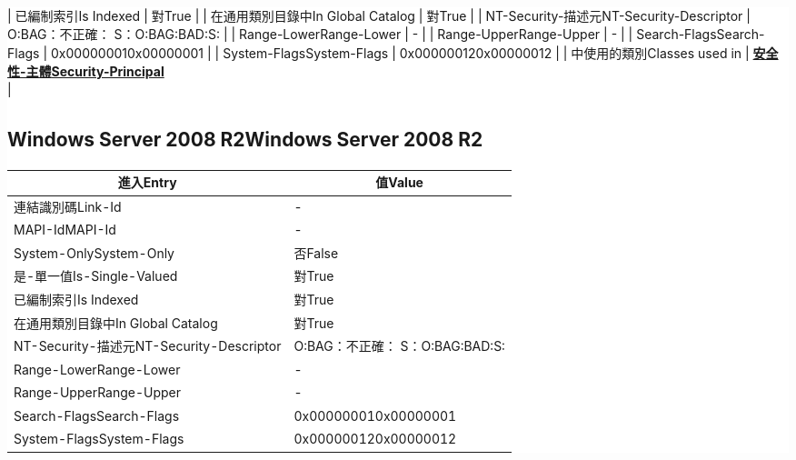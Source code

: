 | <span data-ttu-id="909f4-224">已編制索引</span><span class="sxs-lookup"><span data-stu-id="909f4-224">Is Indexed</span></span>             | <span data-ttu-id="909f4-225">對</span><span class="sxs-lookup"><span data-stu-id="909f4-225">True</span></span>                                                         |
| <span data-ttu-id="909f4-226">在通用類別目錄中</span><span class="sxs-lookup"><span data-stu-id="909f4-226">In Global Catalog</span></span>      | <span data-ttu-id="909f4-227">對</span><span class="sxs-lookup"><span data-stu-id="909f4-227">True</span></span>                                                         |
| <span data-ttu-id="909f4-228">NT-Security-描述元</span><span class="sxs-lookup"><span data-stu-id="909f4-228">NT-Security-Descriptor</span></span> | <span data-ttu-id="909f4-229">O:BAG：不正確： S：</span><span class="sxs-lookup"><span data-stu-id="909f4-229">O:BAG:BAD:S:</span></span>                                                 |
| <span data-ttu-id="909f4-230">Range-Lower</span><span class="sxs-lookup"><span data-stu-id="909f4-230">Range-Lower</span></span>            | \-                                                           |
| <span data-ttu-id="909f4-231">Range-Upper</span><span class="sxs-lookup"><span data-stu-id="909f4-231">Range-Upper</span></span>            | \-                                                           |
| <span data-ttu-id="909f4-232">Search-Flags</span><span class="sxs-lookup"><span data-stu-id="909f4-232">Search-Flags</span></span>           | <span data-ttu-id="909f4-233">0x00000001</span><span class="sxs-lookup"><span data-stu-id="909f4-233">0x00000001</span></span>                                                   |
| <span data-ttu-id="909f4-234">System-Flags</span><span class="sxs-lookup"><span data-stu-id="909f4-234">System-Flags</span></span>           | <span data-ttu-id="909f4-235">0x00000012</span><span class="sxs-lookup"><span data-stu-id="909f4-235">0x00000012</span></span>                                                   |
| <span data-ttu-id="909f4-236">中使用的類別</span><span class="sxs-lookup"><span data-stu-id="909f4-236">Classes used in</span></span>        | [<span data-ttu-id="909f4-237">**安全性-主體**</span><span class="sxs-lookup"><span data-stu-id="909f4-237">**Security-Principal**</span></span>](c-securityprincipal.md)<br/> |



## <a name="windows-server-2008-r2"></a><span data-ttu-id="909f4-238">Windows Server 2008 R2</span><span class="sxs-lookup"><span data-stu-id="909f4-238">Windows Server 2008 R2</span></span>



| <span data-ttu-id="909f4-239">進入</span><span class="sxs-lookup"><span data-stu-id="909f4-239">Entry</span></span> | <span data-ttu-id="909f4-240">值</span><span class="sxs-lookup"><span data-stu-id="909f4-240">Value</span></span> |
|------------------------|--------------------------------------------------------------|
| <span data-ttu-id="909f4-241">連結識別碼</span><span class="sxs-lookup"><span data-stu-id="909f4-241">Link-Id</span></span>                | \-                                                           |
| <span data-ttu-id="909f4-242">MAPI-Id</span><span class="sxs-lookup"><span data-stu-id="909f4-242">MAPI-Id</span></span>                | \-                                                           |
| <span data-ttu-id="909f4-243">System-Only</span><span class="sxs-lookup"><span data-stu-id="909f4-243">System-Only</span></span>            | <span data-ttu-id="909f4-244">否</span><span class="sxs-lookup"><span data-stu-id="909f4-244">False</span></span>                                                        |
| <span data-ttu-id="909f4-245">是-單一值</span><span class="sxs-lookup"><span data-stu-id="909f4-245">Is-Single-Valued</span></span>       | <span data-ttu-id="909f4-246">對</span><span class="sxs-lookup"><span data-stu-id="909f4-246">True</span></span>                                                         |
| <span data-ttu-id="909f4-247">已編制索引</span><span class="sxs-lookup"><span data-stu-id="909f4-247">Is Indexed</span></span>             | <span data-ttu-id="909f4-248">對</span><span class="sxs-lookup"><span data-stu-id="909f4-248">True</span></span>                                                         |
| <span data-ttu-id="909f4-249">在通用類別目錄中</span><span class="sxs-lookup"><span data-stu-id="909f4-249">In Global Catalog</span></span>      | <span data-ttu-id="909f4-250">對</span><span class="sxs-lookup"><span data-stu-id="909f4-250">True</span></span>                                                         |
| <span data-ttu-id="909f4-251">NT-Security-描述元</span><span class="sxs-lookup"><span data-stu-id="909f4-251">NT-Security-Descriptor</span></span> | <span data-ttu-id="909f4-252">O:BAG：不正確： S：</span><span class="sxs-lookup"><span data-stu-id="909f4-252">O:BAG:BAD:S:</span></span>                                                 |
| <span data-ttu-id="909f4-253">Range-Lower</span><span class="sxs-lookup"><span data-stu-id="909f4-253">Range-Lower</span></span>            | \-                                                           |
| <span data-ttu-id="909f4-254">Range-Upper</span><span class="sxs-lookup"><span data-stu-id="909f4-254">Range-Upper</span></span>            | \-                                                           |
| <span data-ttu-id="909f4-255">Search-Flags</span><span class="sxs-lookup"><span data-stu-id="909f4-255">Search-Flags</span></span>           | <span data-ttu-id="909f4-256">0x00000001</span><span class="sxs-lookup"><span data-stu-id="909f4-256">0x00000001</span></span>                                                   |
| <span data-ttu-id="909f4-257">System-Flags</span><span class="sxs-lookup"><span data-stu-id="909f4-257">System-Flags</span></span>           | <span data-ttu-id="909f4-258">0x00000012</span><span class="sxs-lookup"><span data-stu-id="909f4-258">0x00000012</span></span>                                                   |